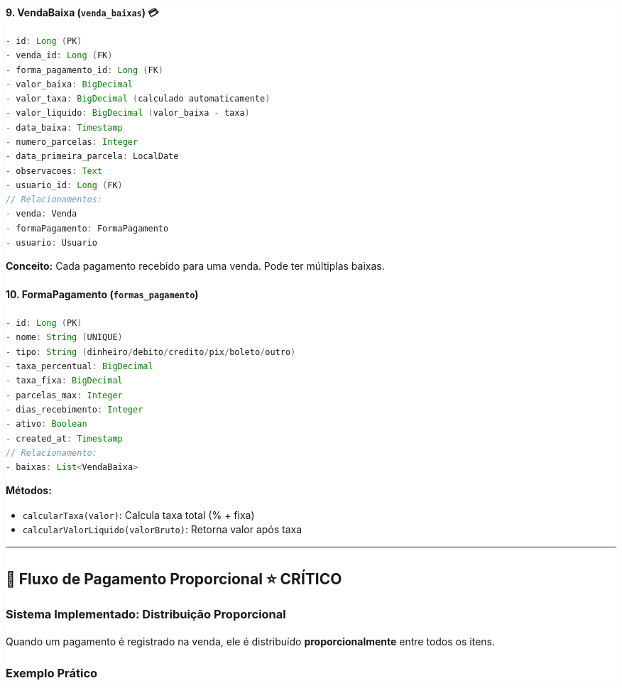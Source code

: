 #### 9. **VendaBaixa** (`venda_baixas`) 💳

```java
- id: Long (PK)
- venda_id: Long (FK)
- forma_pagamento_id: Long (FK)
- valor_baixa: BigDecimal
- valor_taxa: BigDecimal (calculado automaticamente)
- valor_liquido: BigDecimal (valor_baixa - taxa)
- data_baixa: Timestamp
- numero_parcelas: Integer
- data_primeira_parcela: LocalDate
- observacoes: Text
- usuario_id: Long (FK)
// Relacionamentos:
- venda: Venda
- formaPagamento: FormaPagamento
- usuario: Usuario
```

**Conceito:** Cada pagamento recebido para uma venda. Pode ter múltiplas baixas.

#### 10. **FormaPagamento** (`formas_pagamento`)

```java
- id: Long (PK)
- nome: String (UNIQUE)
- tipo: String (dinheiro/debito/credito/pix/boleto/outro)
- taxa_percentual: BigDecimal
- taxa_fixa: BigDecimal
- parcelas_max: Integer
- dias_recebimento: Integer
- ativo: Boolean
- created_at: Timestamp
// Relacionamento:
- baixas: List<VendaBaixa>
```

**Métodos:**

- `calcularTaxa(valor)`: Calcula taxa total (% + fixa)
- `calcularValorLiquido(valorBruto)`: Retorna valor após taxa

---

## 🔄 Fluxo de Pagamento Proporcional ⭐ CRÍTICO

### Sistema Implementado: **Distribuição Proporcional**

Quando um pagamento é registrado na venda, ele é distribuído **proporcionalmente** entre todos os itens.

### Exemplo Prático
